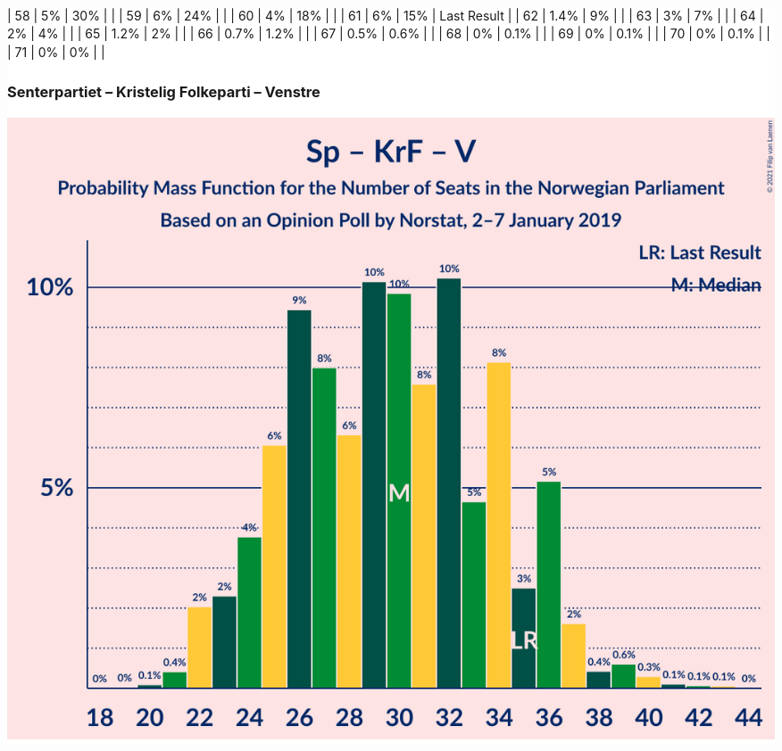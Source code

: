 | 58 | 5% | 30% |  |
| 59 | 6% | 24% |  |
| 60 | 4% | 18% |  |
| 61 | 6% | 15% | Last Result |
| 62 | 1.4% | 9% |  |
| 63 | 3% | 7% |  |
| 64 | 2% | 4% |  |
| 65 | 1.2% | 2% |  |
| 66 | 0.7% | 1.2% |  |
| 67 | 0.5% | 0.6% |  |
| 68 | 0% | 0.1% |  |
| 69 | 0% | 0.1% |  |
| 70 | 0% | 0.1% |  |
| 71 | 0% | 0% |  |

### Senterpartiet – Kristelig Folkeparti – Venstre

![Graph with seats probability mass function not yet produced](2019-01-07-Norstat-coalitions-seats-pmf-sp–krf–v.png "Seats Probability Mass Function")
